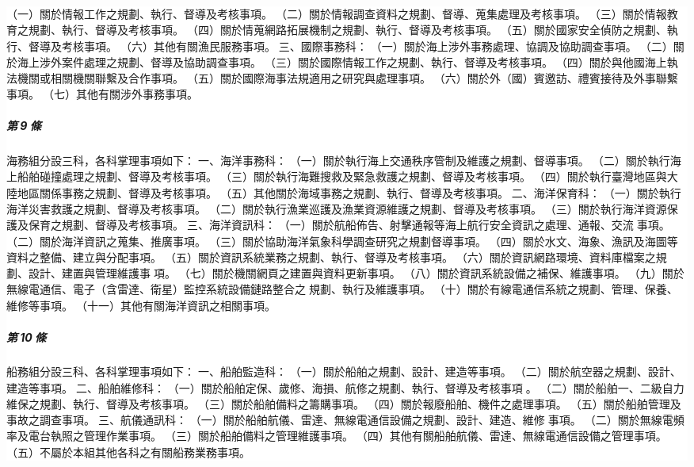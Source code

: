 （一）關於情報工作之規劃、執行、督導及考核事項。
（二）關於情報調查資料之規劃、督導、蒐集處理及考核事項。
（三）關於情報教育之規劃、執行、督導及考核事項。
（四）關於情蒐網路拓展機制之規劃、執行、督導及考核事項。
（五）關於國家安全偵防之規劃、執行、督導及考核事項。
（六）其他有關漁民服務事項。
三、國際事務科：
（一）關於海上涉外事務處理、協調及協助調查事項。
（二）關於海上涉外案件處理之規劃、督導及協助調查事項。
（三）關於國際情報工作之規劃、執行、督導及考核事項。
（四）關於與他國海上執法機關或相關機關聯繫及合作事項。
（五）關於國際海事法規適用之研究與處理事項。
（六）關於外（國）賓邀訪、禮賓接待及外事聯繫事項。
（七）其他有關涉外事務事項。

##### 第 9 條
海務組分設三科，各科掌理事項如下：
一、海洋事務科：
（一）關於執行海上交通秩序管制及維護之規劃、督導事項。
（二）關於執行海上船舶碰撞處理之規劃、督導及考核事項。
（三）關於執行海難搜救及緊急救護之規劃、督導及考核事項。
（四）關於執行臺灣地區與大陸地區關係事務之規劃、督導及考核事項。
（五）其他關於海域事務之規劃、執行、督導及考核事項。
二、海洋保育科：
（一）關於執行海洋災害救護之規劃、督導及考核事項。
（二）關於執行漁業巡護及漁業資源維護之規劃、督導及考核事項。
（三）關於執行海洋資源保護及保育之規劃、督導及考核事項。
三、海洋資訊科：
（一）關於航船佈告、射擊通報等海上航行安全資訊之處理、通報、交流
      事項。
（二）關於海洋資訊之蒐集、推廣事項。
（三）關於協助海洋氣象科學調查研究之規劃督導事項。
（四）關於水文、海象、漁訊及海圖等資料之整備、建立與分配事項。
（五）關於資訊系統業務之規劃、執行、督導及考核事項。
（六）關於資訊網路環境、資料庫檔案之規劃、設計、建置與管理維護事
      項。
（七）關於機關網頁之建置與資料更新事項。
（八）關於資訊系統設備之補保、維護事項。
（九）關於無線電通信、電子（含雷達、衛星）監控系統設備鏈路整合之
      規劃、執行及維護事項。
（十）關於有線電通信系統之規劃、管理、保養、維修等事項。
（十一）其他有關海洋資訊之相關事項。

##### 第 10 條
船務組分設三科、各科掌理事項如下：
一、船舶監造科：
（一）關於船舶之規劃、設計、建造等事項。
（二）關於航空器之規劃、設計、建造等事項。
二、船舶維修科：
（一）關於船舶定保、歲修、海損、航修之規劃、執行、督導及考核事項
      。
（二）關於船舶一、二級自力維保之規劃、執行、督導及考核事項。
（三）關於船舶備料之籌購事項。
（四）關於報廢船舶、機件之處理事項。
（五）關於船舶管理及事故之調查事項。
三、航儀通訊科：
（一）關於船舶航儀、雷達、無線電通信設備之規劃、設計、建造、維修
      事項。
（二）關於無線電頻率及電台執照之管理作業事項。
（三）關於船舶備料之管理維護事項。
（四）其他有關船舶航儀、雷達、無線電通信設備之管理事項。
（五）不屬於本組其他各科之有關船務業務事項。
